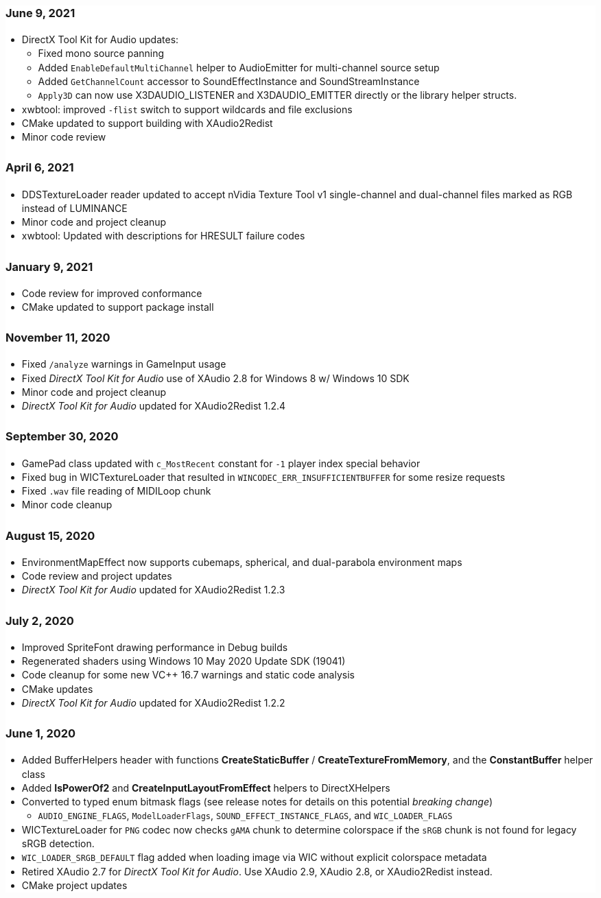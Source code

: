 ### June 9, 2021
* DirectX Tool Kit for Audio updates:
  * Fixed mono source panning
  * Added ``EnableDefaultMultiChannel`` helper to AudioEmitter for multi-channel source setup
  * Added ``GetChannelCount`` accessor to SoundEffectInstance and SoundStreamInstance
  * ``Apply3D`` can now use X3DAUDIO_LISTENER and X3DAUDIO_EMITTER directly or the library helper structs.
* xwbtool: improved ``-flist`` switch to support wildcards and file exclusions
* CMake updated to support building with XAudio2Redist
* Minor code review

### April 6, 2021
* DDSTextureLoader reader updated to accept nVidia Texture Tool v1 single-channel and dual-channel files marked as RGB instead of LUMINANCE
* Minor code and project cleanup
* xwbtool: Updated with  descriptions for HRESULT failure codes

### January 9, 2021
* Code review for improved conformance
* CMake updated to support package install

### November 11, 2020
* Fixed ``/analyze`` warnings in GameInput usage
* Fixed *DirectX Tool Kit for Audio* use of XAudio 2.8 for Windows 8 w/ Windows 10 SDK
* Minor code and project cleanup
* *DirectX Tool Kit for Audio* updated for XAudio2Redist 1.2.4

### September 30, 2020
* GamePad class updated with ``c_MostRecent`` constant for ``-1`` player index special behavior
* Fixed bug in WICTextureLoader that resulted in ``WINCODEC_ERR_INSUFFICIENTBUFFER`` for some resize requests
* Fixed ``.wav`` file reading of MIDILoop chunk
* Minor code cleanup

### August 15, 2020
* EnvironmentMapEffect now supports cubemaps, spherical, and dual-parabola environment maps
* Code review and project updates
* *DirectX Tool Kit for Audio* updated for XAudio2Redist 1.2.3

### July 2, 2020
* Improved SpriteFont drawing performance in Debug builds
* Regenerated shaders using Windows 10 May 2020 Update SDK (19041)
* Code cleanup for some new VC++ 16.7 warnings and static code analysis
* CMake updates
* *DirectX Tool Kit for Audio* updated for XAudio2Redist 1.2.2

### June 1, 2020
* Added BufferHelpers header with functions **CreateStaticBuffer** / **CreateTextureFromMemory**, and the **ConstantBuffer** helper class
* Added **IsPowerOf2** and **CreateInputLayoutFromEffect** helpers to DirectXHelpers
* Converted to typed enum bitmask flags (see release notes for details on this potential *breaking change*)
  + ``AUDIO_ENGINE_FLAGS``, ``ModelLoaderFlags``, ``SOUND_EFFECT_INSTANCE_FLAGS``, and ``WIC_LOADER_FLAGS``
* WICTextureLoader for ``PNG`` codec now checks ``gAMA`` chunk to determine colorspace if the ``sRGB`` chunk is not found for legacy sRGB detection.
* ``WIC_LOADER_SRGB_DEFAULT`` flag added when loading image via WIC without explicit colorspace metadata
* Retired XAudio 2.7 for *DirectX Tool Kit for Audio*. Use XAudio 2.9, XAudio 2.8, or XAudio2Redist instead.
* CMake project updates
